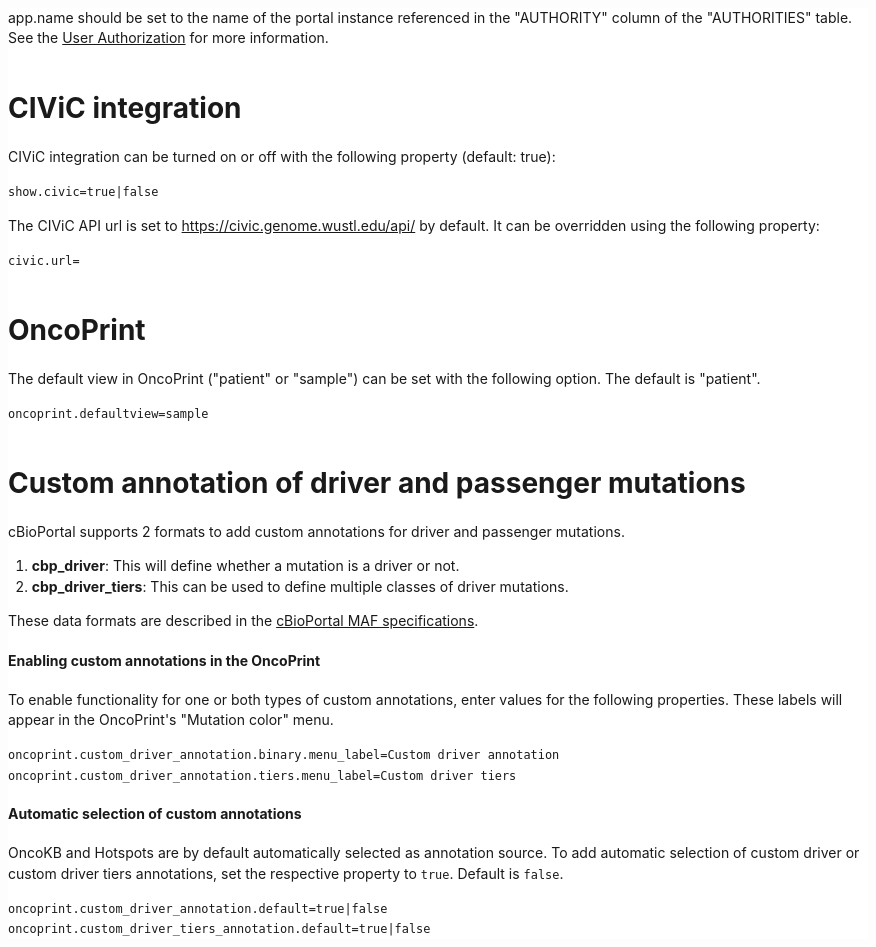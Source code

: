 app.name should be set to the name of the portal instance referenced in the "AUTHORITY" column of the "AUTHORITIES" table. See the [User Authorization](User-Authorization.md) for more information.

# CIViC integration

CIViC integration can be turned on or off with the following property (default: true):

```properties
show.civic=true|false
```

The CIViC API url is set to https://civic.genome.wustl.edu/api/ by default. It can be overridden using the following property:

```properties
civic.url=
```

# OncoPrint

The default view in OncoPrint ("patient" or "sample") can be set with the following option. The default is "patient".

```properties
oncoprint.defaultview=sample
```

# Custom annotation of driver and passenger mutations

cBioPortal supports 2 formats to add custom annotations for driver and passenger mutations.

1. **cbp_driver**: This will define whether a mutation is a driver or not.
2. **cbp_driver_tiers**: This can be used to define multiple classes of driver mutations.

These data formats are described in the [cBioPortal MAF specifications](File-Formats.md#extending-the-maf-format).

#### Enabling custom annotations in the OncoPrint

To enable functionality for one or both types of custom annotations, enter values for the following properties. These labels will appear in the OncoPrint's "Mutation color" menu.

```properties
oncoprint.custom_driver_annotation.binary.menu_label=Custom driver annotation
oncoprint.custom_driver_annotation.tiers.menu_label=Custom driver tiers
```

#### Automatic selection of custom annotations

OncoKB and Hotspots are by default automatically selected as annotation source. To add automatic selection of custom driver or custom driver tiers annotations, set the respective property to `true`. Default is `false`.

```properties
oncoprint.custom_driver_annotation.default=true|false
oncoprint.custom_driver_tiers_annotation.default=true|false
```
